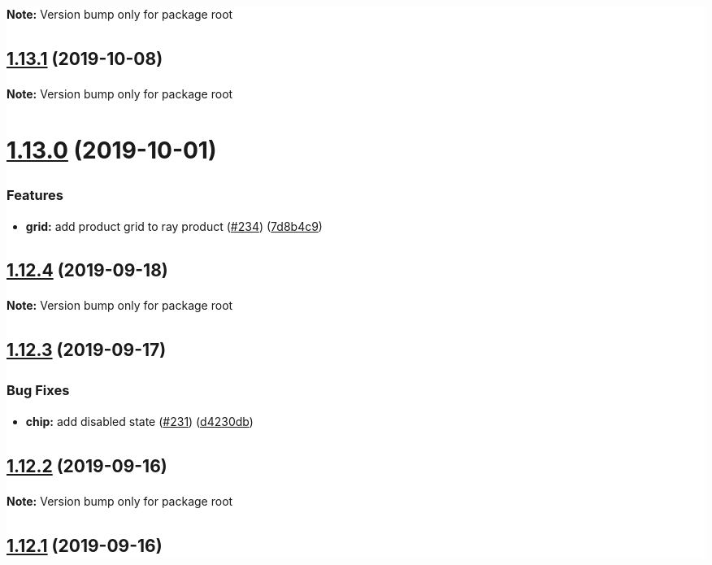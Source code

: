 **Note:** Version bump only for package root





## [1.13.1](https://github.com/wework/ray/compare/v1.13.0...v1.13.1) (2019-10-08)

**Note:** Version bump only for package root





# [1.13.0](https://github.com/wework/ray/compare/v1.12.4...v1.13.0) (2019-10-01)


### Features

* **grid:** add product grid to ray product ([#234](https://github.com/wework/ray/issues/234)) ([7d8b4c9](https://github.com/wework/ray/commit/7d8b4c9))





## [1.12.4](https://github.com/wework/ray/compare/v1.12.3...v1.12.4) (2019-09-18)

**Note:** Version bump only for package root





## [1.12.3](https://github.com/wework/ray/compare/v1.12.2...v1.12.3) (2019-09-17)


### Bug Fixes

* **chip:** add disabled state ([#231](https://github.com/wework/ray/issues/231)) ([d4230db](https://github.com/wework/ray/commit/d4230db))





## [1.12.2](https://github.com/wework/ray/compare/v1.12.1...v1.12.2) (2019-09-16)

**Note:** Version bump only for package root





## [1.12.1](https://github.com/wework/ray/compare/v1.12.0...v1.12.1) (2019-09-16)
